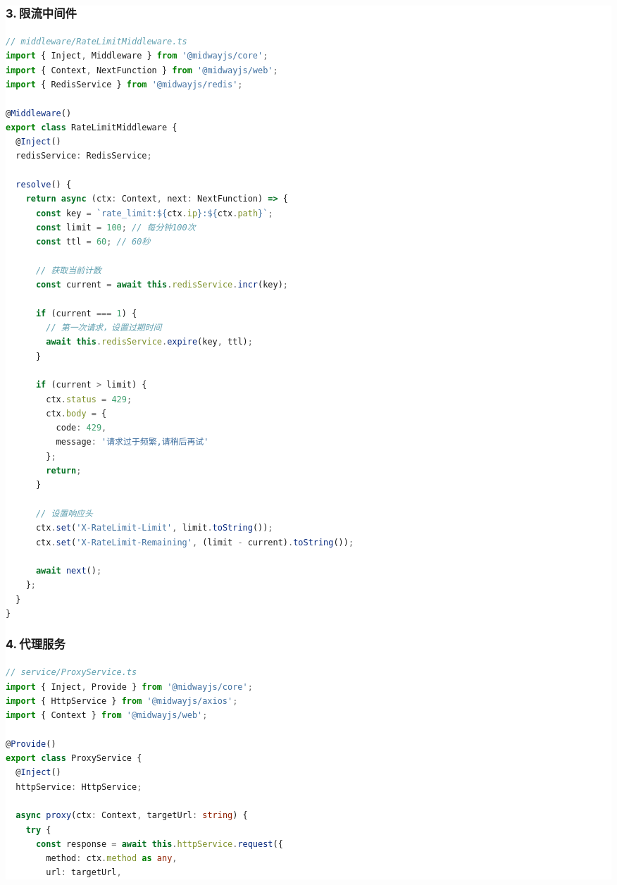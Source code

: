 
### 3. 限流中间件

```typescript
// middleware/RateLimitMiddleware.ts
import { Inject, Middleware } from '@midwayjs/core';
import { Context, NextFunction } from '@midwayjs/web';
import { RedisService } from '@midwayjs/redis';

@Middleware()
export class RateLimitMiddleware {
  @Inject()
  redisService: RedisService;

  resolve() {
    return async (ctx: Context, next: NextFunction) => {
      const key = `rate_limit:${ctx.ip}:${ctx.path}`;
      const limit = 100; // 每分钟100次
      const ttl = 60; // 60秒

      // 获取当前计数
      const current = await this.redisService.incr(key);
      
      if (current === 1) {
        // 第一次请求，设置过期时间
        await this.redisService.expire(key, ttl);
      }

      if (current > limit) {
        ctx.status = 429;
        ctx.body = {
          code: 429,
          message: '请求过于频繁,请稍后再试'
        };
        return;
      }

      // 设置响应头
      ctx.set('X-RateLimit-Limit', limit.toString());
      ctx.set('X-RateLimit-Remaining', (limit - current).toString());

      await next();
    };
  }
}
```

### 4. 代理服务

```typescript
// service/ProxyService.ts
import { Inject, Provide } from '@midwayjs/core';
import { HttpService } from '@midwayjs/axios';
import { Context } from '@midwayjs/web';

@Provide()
export class ProxyService {
  @Inject()
  httpService: HttpService;

  async proxy(ctx: Context, targetUrl: string) {
    try {
      const response = await this.httpService.request({
        method: ctx.method as any,
        url: targetUrl,
```